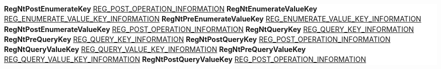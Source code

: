 </tr>
<tr>
<td><b>RegNtPostEnumerateKey</b></td>
<td>
<a href="..\wdm\ns-wdm-_reg_post_operation_information.md">REG_POST_OPERATION_INFORMATION</a>
</td>
</tr>
<tr>
<td><b>RegNtEnumerateValueKey</b></td>
<td>
<a href="..\wdm\ns-wdm-_reg_enumerate_value_key_information.md">REG_ENUMERATE_VALUE_KEY_INFORMATION</a>
</td>
</tr>
<tr>
<td><b>RegNtPreEnumerateValueKey</b></td>
<td>
<a href="..\wdm\ns-wdm-_reg_enumerate_value_key_information.md">REG_ENUMERATE_VALUE_KEY_INFORMATION</a>
</td>
</tr>
<tr>
<td><b>RegNtPostEnumerateValueKey</b></td>
<td>
<a href="..\wdm\ns-wdm-_reg_post_operation_information.md">REG_POST_OPERATION_INFORMATION</a>
</td>
</tr>
<tr>
<td><b>RegNtQueryKey</b></td>
<td>
<a href="..\wdm\ns-wdm-_reg_query_key_information.md">REG_QUERY_KEY_INFORMATION</a>
</td>
</tr>
<tr>
<td><b>RegNtPreQueryKey</b></td>
<td>
<a href="..\wdm\ns-wdm-_reg_query_key_information.md">REG_QUERY_KEY_INFORMATION</a>
</td>
</tr>
<tr>
<td><b>RegNtPostQueryKey</b></td>
<td>
<a href="..\wdm\ns-wdm-_reg_post_operation_information.md">REG_POST_OPERATION_INFORMATION</a>
</td>
</tr>
<tr>
<td><b>RegNtQueryValueKey</b></td>
<td>
<a href="..\wdm\ns-wdm-_reg_query_value_key_information.md">REG_QUERY_VALUE_KEY_INFORMATION</a>
</td>
</tr>
<tr>
<td><b>RegNtPreQueryValueKey</b></td>
<td>
<a href="..\wdm\ns-wdm-_reg_query_value_key_information.md">REG_QUERY_VALUE_KEY_INFORMATION</a>
</td>
</tr>
<tr>
<td><b>RegNtPostQueryValueKey</b></td>
<td>
<a href="..\wdm\ns-wdm-_reg_post_operation_information.md">REG_POST_OPERATION_INFORMATION</a>
</td>
</tr>
<tr>